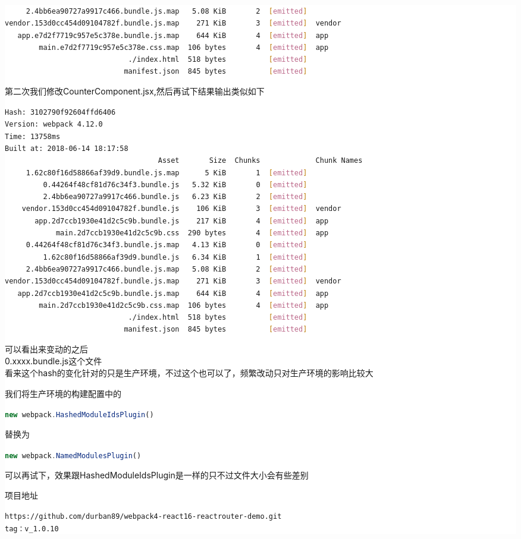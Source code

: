 ```bash
     2.4bb6ea90727a9917c466.bundle.js.map   5.08 KiB       2  [emitted]
vendor.153d0cc454d09104782f.bundle.js.map    271 KiB       3  [emitted]  vendor
   app.e7d2f7719c957e5c378e.bundle.js.map    644 KiB       4  [emitted]  app
        main.e7d2f7719c957e5c378e.css.map  106 bytes       4  [emitted]  app
                             ./index.html  518 bytes          [emitted]
                            manifest.json  845 bytes          [emitted]
```

第二次我们修改CounterComponent.jsx,然后再试下结果输出类似如下

```bash
Hash: 3102790f92604ffd6406
Version: webpack 4.12.0
Time: 13758ms
Built at: 2018-06-14 18:17:58
                                    Asset       Size  Chunks             Chunk Names
     1.62c80f16d58866af39d9.bundle.js.map      5 KiB       1  [emitted]
         0.44264f48cf81d76c34f3.bundle.js   5.32 KiB       0  [emitted]
         2.4bb6ea90727a9917c466.bundle.js   6.23 KiB       2  [emitted]
    vendor.153d0cc454d09104782f.bundle.js    106 KiB       3  [emitted]  vendor
       app.2d7ccb1930e41d2c5c9b.bundle.js    217 KiB       4  [emitted]  app
            main.2d7ccb1930e41d2c5c9b.css  290 bytes       4  [emitted]  app
     0.44264f48cf81d76c34f3.bundle.js.map   4.13 KiB       0  [emitted]
         1.62c80f16d58866af39d9.bundle.js   6.34 KiB       1  [emitted]
     2.4bb6ea90727a9917c466.bundle.js.map   5.08 KiB       2  [emitted]
vendor.153d0cc454d09104782f.bundle.js.map    271 KiB       3  [emitted]  vendor
   app.2d7ccb1930e41d2c5c9b.bundle.js.map    644 KiB       4  [emitted]  app
        main.2d7ccb1930e41d2c5c9b.css.map  106 bytes       4  [emitted]  app
                             ./index.html  518 bytes          [emitted]
                            manifest.json  845 bytes          [emitted]
```

可以看出来变动的之后  
0.xxxx.bundle.js这个文件  
看来这个hash的变化针对的只是生产环境，不过这个也可以了，频繁改动只对生产环境的影响比较大

我们将生产环境的构建配置中的

```js
new webpack.HashedModuleIdsPlugin()
```

替换为

```js
new webpack.NamedModulesPlugin()
```

可以再试下，效果跟HashedModuleIdsPlugin是一样的只不过文件大小会有些差别

项目地址

```bash
https://github.com/durban89/webpack4-react16-reactrouter-demo.git
tag：v_1.0.10
```

